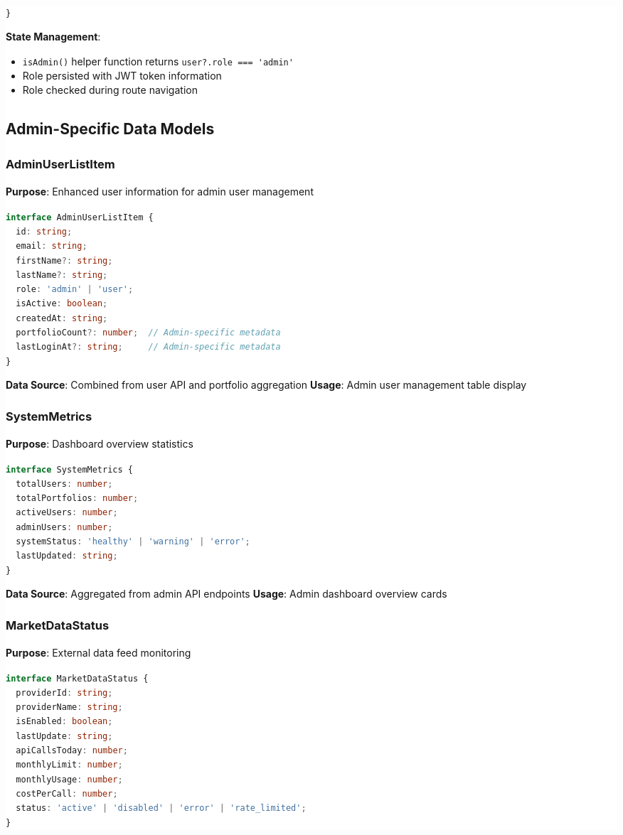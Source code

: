 ```typescript
}
```

**State Management**:
- `isAdmin()` helper function returns `user?.role === 'admin'`
- Role persisted with JWT token information
- Role checked during route navigation

## Admin-Specific Data Models

### AdminUserListItem
**Purpose**: Enhanced user information for admin user management

```typescript
interface AdminUserListItem {
  id: string;
  email: string;
  firstName?: string;
  lastName?: string;
  role: 'admin' | 'user';
  isActive: boolean;
  createdAt: string;
  portfolioCount?: number;  // Admin-specific metadata
  lastLoginAt?: string;     // Admin-specific metadata
}
```

**Data Source**: Combined from user API and portfolio aggregation
**Usage**: Admin user management table display

### SystemMetrics
**Purpose**: Dashboard overview statistics

```typescript
interface SystemMetrics {
  totalUsers: number;
  totalPortfolios: number;
  activeUsers: number;
  adminUsers: number;
  systemStatus: 'healthy' | 'warning' | 'error';
  lastUpdated: string;
}
```

**Data Source**: Aggregated from admin API endpoints
**Usage**: Admin dashboard overview cards

### MarketDataStatus
**Purpose**: External data feed monitoring

```typescript
interface MarketDataStatus {
  providerId: string;
  providerName: string;
  isEnabled: boolean;
  lastUpdate: string;
  apiCallsToday: number;
  monthlyLimit: number;
  monthlyUsage: number;
  costPerCall: number;
  status: 'active' | 'disabled' | 'error' | 'rate_limited';
}
```
